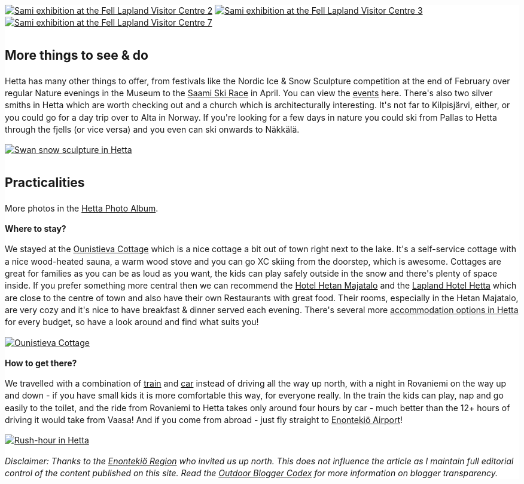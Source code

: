 <a data-flickr-embed="true"  href="https://www.flickr.com/photos/hendrikmorkel/25484241564/in/dateposted/" title="Sami exhibition at the Fell Lapland Visitor Centre 2"><img src="https://farm2.staticflickr.com/1540/25484241564_7906a223df_b.jpg" width="1024" height="683" alt="Sami exhibition at the Fell Lapland Visitor Centre 2"></a><script async src="//embedr.flickr.com/assets/client-code.js" charset="utf-8"></script>
<a data-flickr-embed="true"  href="https://www.flickr.com/photos/hendrikmorkel/25484242434/in/dateposted/" title="Sami exhibition at the Fell Lapland Visitor Centre 3"><img src="https://farm2.staticflickr.com/1552/25484242434_6eaf72deff_b.jpg" width="1024" height="683" alt="Sami exhibition at the Fell Lapland Visitor Centre 3"></a><script async src="//embedr.flickr.com/assets/client-code.js" charset="utf-8"></script>
<a data-flickr-embed="true"  href="https://www.flickr.com/photos/hendrikmorkel/26063074576/in/dateposted/" title="Sami exhibition at the Fell Lapland Visitor Centre 7"><img src="https://farm2.staticflickr.com/1624/26063074576_635461a3cd_b.jpg" width="1024" height="683" alt="Sami exhibition at the Fell Lapland Visitor Centre 7"></a><script async src="//embedr.flickr.com/assets/client-code.js" charset="utf-8"></script>

## More things to see & do

Hetta has many other things to offer, from festivals like the Nordic Ice & Snow Sculpture competition at the end of February over regular Nature evenings in the Museum to the [Saami Ski Race](http://saamiskirace.fi) in April. You can view the [events](http://www.tosilappi.fi/en/events/) here. There's also two silver smiths in Hetta which are worth checking out and a church which is architecturally interesting. It's not far to Kilpisjärvi, either, or you could go for a day trip over to Alta in Norway. If you're looking for a few days in nature you could ski from Pallas to Hetta through the fjells (or vice versa) and you even can ski onwards to Näkkälä. 

<a data-flickr-embed="true"  href="https://www.flickr.com/photos/hendrikmorkel/25816138370/in/album-72157665518007630/" title="Swan snow sculpture in Hetta"><img src="https://farm2.staticflickr.com/1582/25816138370_0439531fd8_b.jpg" width="1024" height="683" alt="Swan snow sculpture in Hetta"></a><script async src="//embedr.flickr.com/assets/client-code.js" charset="utf-8"></script>

## Practicalities

More photos in the [Hetta Photo Album](https://www.flickr.com/photos/hendrikmorkel/albums/72157665518007630). 

**Where to stay?**

We stayed at the [Ounistieva Cottage](http://www.tosilappi.fi/en/ounistieva-en/) which is a nice cottage a bit out of town right next to the lake. It's a self-service cottage with a nice wood-heated sauna, a warm wood stove and you can go XC skiing from the doorstep, which is awesome. Cottages are great for families as you can be as loud as you want, the kids can play safely outside in the snow and there's plenty of space inside. If you prefer something more central then we can recommend the [Hotel Hetan Majatalo](http://www.hetan-majatalo.fi) and the [Lapland Hotel Hetta](https://www.laplandhotels.com/EN/hotels-in-lapland/hetta/lapland-hotel-hetta.html) which are close to the centre of town and also have their own Restaurants with great food. Their rooms, especially in the Hetan Majatalo, are very cozy and it's nice to have breakfast & dinner served each evening. There's several more [accommodation options in Hetta](http://www.tosilappi.fi/en/accommodation/) for every budget, so have a look around and find what suits you!

<a data-flickr-embed="true"  href="https://www.flickr.com/photos/hendrikmorkel/26205520136/in/dateposted/" title="Ounistieva Cottage"><img src="https://farm2.staticflickr.com/1617/26205520136_1638186cfb_b.jpg" width="1024" height="683" alt="Ounistieva Cottage"></a><script async src="//embedr.flickr.com/assets/client-code.js" charset="utf-8"></script>

**How to get there?**

We travelled with a combination of [train](https://www.vr.fi/cs/vr/fi/etusivu) and [car](https://www.sixt.fi) instead of driving all the way up north, with a night in Rovaniemi on the way up and down - if you have small kids it is more comfortable this way, for everyone really. In the train the kids can play, nap and go easily to the toilet, and the ride from Rovaniemi to Hetta takes only around four hours by car - much better than the 12+ hours of driving it would take from Vaasa! And if you come from abroad - just fly straight to [Enontekiö Airport](https://www.finavia.fi/en/enontekio/)! 

<a data-flickr-embed="true"  href="https://www.flickr.com/photos/hendrikmorkel/26063067296/in/dateposted/" title="Rush-hour in Hetta"><img src="https://farm2.staticflickr.com/1467/26063067296_97c0b28cc2_b.jpg" width="1024" height="683" alt="Rush-hour in Hetta"></a><script async src="//embedr.flickr.com/assets/client-code.js" charset="utf-8"></script>

*Disclaimer: Thanks to the [Enontekiö Region](http://www.tosilappi.fi) who invited us up north. This does not influence the article as I maintain full editorial control of the content published on this site. Read the [Outdoor Blogger Codex](http://www.outdoorbloggercodex.com/en/?noredirect=en_US) for more information on blogger transparency.*